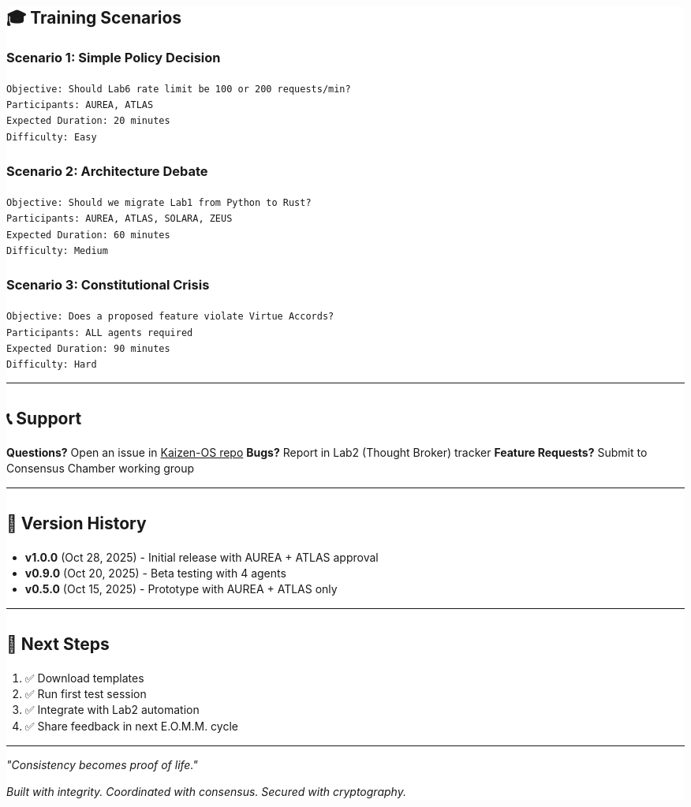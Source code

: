 
## 🎓 Training Scenarios

### Scenario 1: Simple Policy Decision

```
Objective: Should Lab6 rate limit be 100 or 200 requests/min?
Participants: AUREA, ATLAS
Expected Duration: 20 minutes
Difficulty: Easy
```

### Scenario 2: Architecture Debate

```
Objective: Should we migrate Lab1 from Python to Rust?
Participants: AUREA, ATLAS, SOLARA, ZEUS
Expected Duration: 60 minutes
Difficulty: Medium
```

### Scenario 3: Constitutional Crisis

```
Objective: Does a proposed feature violate Virtue Accords?
Participants: ALL agents required
Expected Duration: 90 minutes
Difficulty: Hard
```

---

## 📞 Support

**Questions?** Open an issue in [Kaizen-OS repo](https://github.com/kaizencycle/Kaizen-OS)
**Bugs?** Report in Lab2 (Thought Broker) tracker
**Feature Requests?** Submit to Consensus Chamber working group

---

## 🔄 Version History

- **v1.0.0** (Oct 28, 2025) - Initial release with AUREA + ATLAS approval
- **v0.9.0** (Oct 20, 2025) - Beta testing with 4 agents
- **v0.5.0** (Oct 15, 2025) - Prototype with AUREA + ATLAS only

---

## 🎯 Next Steps

1. ✅ Download templates
2. ✅ Run first test session
3. ✅ Integrate with Lab2 automation
4. ✅ Share feedback in next E.O.M.M. cycle

---

*"Consistency becomes proof of life."*

*Built with integrity. Coordinated with consensus. Secured with cryptography.*
